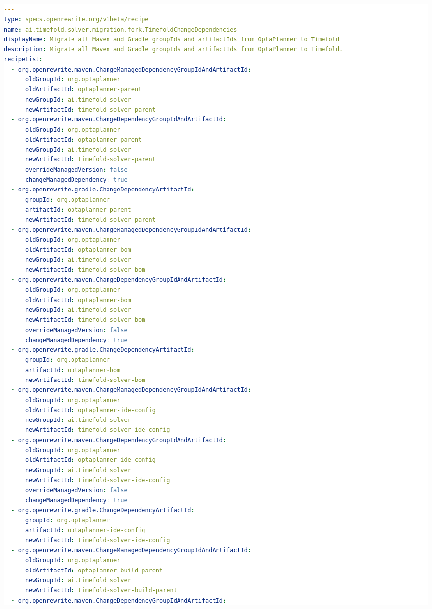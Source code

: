 </TabItem>

<TabItem value="yaml-recipe-list" label="Yaml Recipe List">

```yaml
---
type: specs.openrewrite.org/v1beta/recipe
name: ai.timefold.solver.migration.fork.TimefoldChangeDependencies
displayName: Migrate all Maven and Gradle groupIds and artifactIds from OptaPlanner to Timefold
description: Migrate all Maven and Gradle groupIds and artifactIds from OptaPlanner to Timefold.
recipeList:
  - org.openrewrite.maven.ChangeManagedDependencyGroupIdAndArtifactId:
      oldGroupId: org.optaplanner
      oldArtifactId: optaplanner-parent
      newGroupId: ai.timefold.solver
      newArtifactId: timefold-solver-parent
  - org.openrewrite.maven.ChangeDependencyGroupIdAndArtifactId:
      oldGroupId: org.optaplanner
      oldArtifactId: optaplanner-parent
      newGroupId: ai.timefold.solver
      newArtifactId: timefold-solver-parent
      overrideManagedVersion: false
      changeManagedDependency: true
  - org.openrewrite.gradle.ChangeDependencyArtifactId:
      groupId: org.optaplanner
      artifactId: optaplanner-parent
      newArtifactId: timefold-solver-parent
  - org.openrewrite.maven.ChangeManagedDependencyGroupIdAndArtifactId:
      oldGroupId: org.optaplanner
      oldArtifactId: optaplanner-bom
      newGroupId: ai.timefold.solver
      newArtifactId: timefold-solver-bom
  - org.openrewrite.maven.ChangeDependencyGroupIdAndArtifactId:
      oldGroupId: org.optaplanner
      oldArtifactId: optaplanner-bom
      newGroupId: ai.timefold.solver
      newArtifactId: timefold-solver-bom
      overrideManagedVersion: false
      changeManagedDependency: true
  - org.openrewrite.gradle.ChangeDependencyArtifactId:
      groupId: org.optaplanner
      artifactId: optaplanner-bom
      newArtifactId: timefold-solver-bom
  - org.openrewrite.maven.ChangeManagedDependencyGroupIdAndArtifactId:
      oldGroupId: org.optaplanner
      oldArtifactId: optaplanner-ide-config
      newGroupId: ai.timefold.solver
      newArtifactId: timefold-solver-ide-config
  - org.openrewrite.maven.ChangeDependencyGroupIdAndArtifactId:
      oldGroupId: org.optaplanner
      oldArtifactId: optaplanner-ide-config
      newGroupId: ai.timefold.solver
      newArtifactId: timefold-solver-ide-config
      overrideManagedVersion: false
      changeManagedDependency: true
  - org.openrewrite.gradle.ChangeDependencyArtifactId:
      groupId: org.optaplanner
      artifactId: optaplanner-ide-config
      newArtifactId: timefold-solver-ide-config
  - org.openrewrite.maven.ChangeManagedDependencyGroupIdAndArtifactId:
      oldGroupId: org.optaplanner
      oldArtifactId: optaplanner-build-parent
      newGroupId: ai.timefold.solver
      newArtifactId: timefold-solver-build-parent
  - org.openrewrite.maven.ChangeDependencyGroupIdAndArtifactId:
```